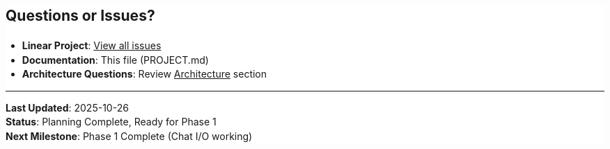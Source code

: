 ## Questions or Issues?

- **Linear Project**: [View all issues](https://linear.app/jcbuilds/project/percepta-ai-twitch-chat-bot-ead8d9ea69f6)
- **Documentation**: This file (PROJECT.md)
- **Architecture Questions**: Review [Architecture](#architecture) section

---

**Last Updated**: 2025-10-26  
**Status**: Planning Complete, Ready for Phase 1  
**Next Milestone**: Phase 1 Complete (Chat I/O working)
